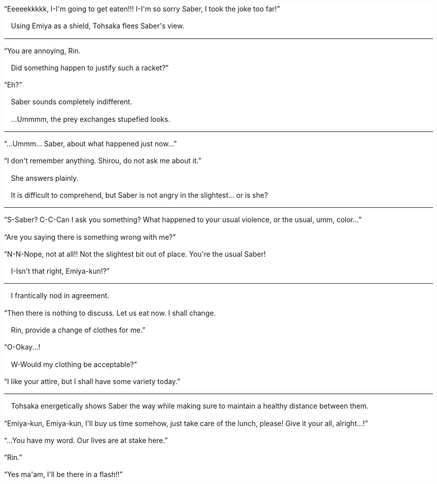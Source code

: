 “Eeeeekkkkk, I-I'm going to get eaten!!! I-I'm so sorry Saber, I took the joke too far!”  
  
　Using Emiya as a shield, Tohsaka flees Saber's view.  
  
---  
  
“You are annoying, Rin.  
  
　Did something happen to justify such a racket?”  
  
“Eh?”  
  
　Saber sounds completely indifferent.  
  
　...Ummmm, the prey exchanges stupefied looks.  
  
---  
  
“...Ummm... Saber, about what happened just now...”  
  
“I don't remember anything. Shirou, do not ask me about it.”  
  
　She answers plainly.  
  
　It is difficult to comprehend, but Saber is not angry in the slightest... or is she?  
  
---  
  
“S-Saber? C-C-Can I ask you something? What happened to your usual violence, or the usual, umm, color...”  
  
“Are you saying there is something wrong with me?”  
  
“N-N-Nope, not at all!! Not the slightest bit out of place. You're the usual Saber!  
  
　I-Isn't that right, Emiya-kun!?”  
  
---  
  
　I frantically nod in agreement.  
  
“Then there is nothing to discuss. Let us eat now. I shall change.  
  
　Rin, provide a change of clothes for me.”  
  
“O-Okay...!  
  
　W-Would my clothing be acceptable?”  
  
“I like your attire, but I shall have some variety today.”  
  
---  
  
　Tohsaka energetically shows Saber the way while making sure to maintain a healthy distance between them.  
  
“Emiya-kun, Emiya-kun, I'll buy us time somehow, just take care of the lunch, please! Give it your all, alright...!”  
  
“...You have my word. Our lives are at stake here.”  
  
“Rin.”  
  
“Yes ma'am, I'll be there in a flash!!”  
  